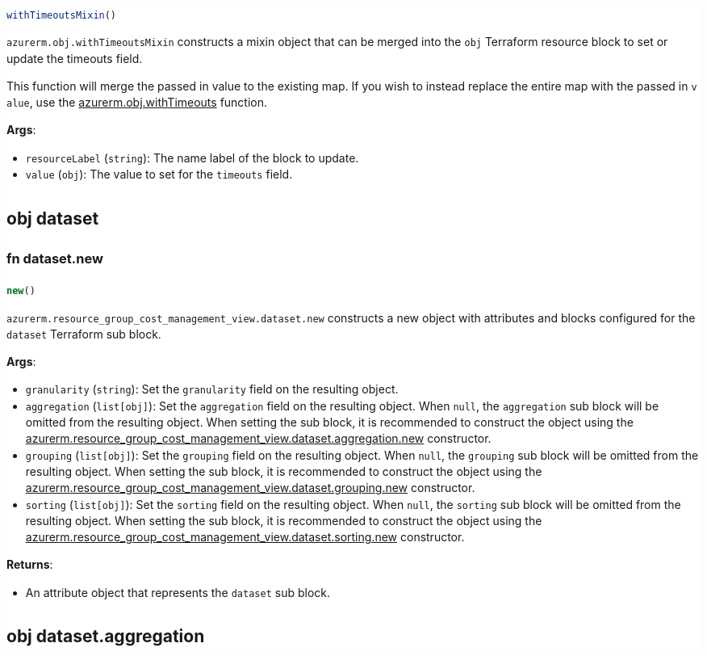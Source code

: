 ```ts
withTimeoutsMixin()
```

`azurerm.obj.withTimeoutsMixin` constructs a mixin object that can be merged into the `obj`
Terraform resource block to set or update the timeouts field.

This function will merge the passed in value to the existing map. If you wish
to instead replace the entire map with the passed in `value`, use the [azurerm.obj.withTimeouts](TODO)
function.


**Args**:
  - `resourceLabel` (`string`): The name label of the block to update.
  - `value` (`obj`): The value to set for the `timeouts` field.


## obj dataset



### fn dataset.new

```ts
new()
```


`azurerm.resource_group_cost_management_view.dataset.new` constructs a new object with attributes and blocks configured for the `dataset`
Terraform sub block.



**Args**:
  - `granularity` (`string`): Set the `granularity` field on the resulting object.
  - `aggregation` (`list[obj]`): Set the `aggregation` field on the resulting object. When `null`, the `aggregation` sub block will be omitted from the resulting object. When setting the sub block, it is recommended to construct the object using the [azurerm.resource_group_cost_management_view.dataset.aggregation.new](#fn-datasetaggregationnew) constructor.
  - `grouping` (`list[obj]`): Set the `grouping` field on the resulting object. When `null`, the `grouping` sub block will be omitted from the resulting object. When setting the sub block, it is recommended to construct the object using the [azurerm.resource_group_cost_management_view.dataset.grouping.new](#fn-datasetgroupingnew) constructor.
  - `sorting` (`list[obj]`): Set the `sorting` field on the resulting object. When `null`, the `sorting` sub block will be omitted from the resulting object. When setting the sub block, it is recommended to construct the object using the [azurerm.resource_group_cost_management_view.dataset.sorting.new](#fn-datasetsortingnew) constructor.

**Returns**:
  - An attribute object that represents the `dataset` sub block.


## obj dataset.aggregation


